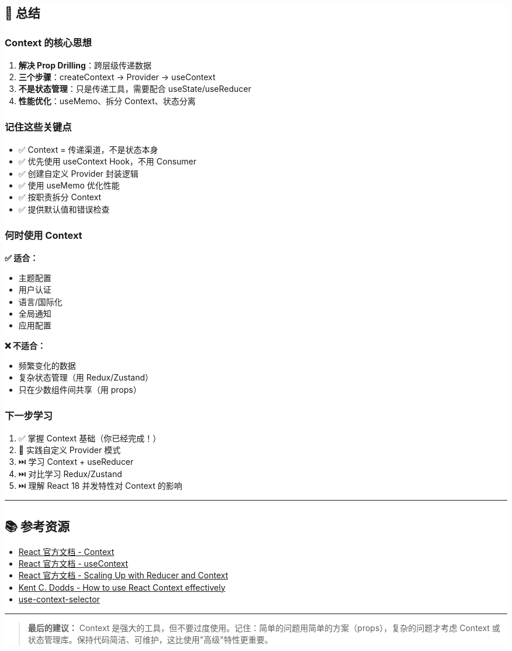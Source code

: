 
## 🎯 总结

### Context 的核心思想

1. **解决 Prop Drilling**：跨层级传递数据
2. **三个步骤**：createContext → Provider → useContext
3. **不是状态管理**：只是传递工具，需要配合 useState/useReducer
4. **性能优化**：useMemo、拆分 Context、状态分离

### 记住这些关键点

- ✅ Context = 传递渠道，不是状态本身
- ✅ 优先使用 useContext Hook，不用 Consumer
- ✅ 创建自定义 Provider 封装逻辑
- ✅ 使用 useMemo 优化性能
- ✅ 按职责拆分 Context
- ✅ 提供默认值和错误检查

### 何时使用 Context

**✅ 适合：**
- 主题配置
- 用户认证
- 语言/国际化
- 全局通知
- 应用配置

**❌ 不适合：**
- 频繁变化的数据
- 复杂状态管理（用 Redux/Zustand）
- 只在少数组件间共享（用 props）

### 下一步学习

1. ✅ 掌握 Context 基础（你已经完成！）
2. 🔄 实践自定义 Provider 模式
3. ⏭️ 学习 Context + useReducer
4. ⏭️ 对比学习 Redux/Zustand
5. ⏭️ 理解 React 18 并发特性对 Context 的影响

---

## 📚 参考资源

- [React 官方文档 - Context](https://react.dev/learn/passing-data-deeply-with-context)
- [React 官方文档 - useContext](https://react.dev/reference/react/useContext)
- [React 官方文档 - Scaling Up with Reducer and Context](https://react.dev/learn/scaling-up-with-reducer-and-context)
- [Kent C. Dodds - How to use React Context effectively](https://kentcdodds.com/blog/how-to-use-react-context-effectively)
- [use-context-selector](https://github.com/dai-shi/use-context-selector)

---

> **最后的建议：** Context 是强大的工具，但不要过度使用。记住：简单的问题用简单的方案（props），复杂的问题才考虑 Context 或状态管理库。保持代码简洁、可维护，这比使用"高级"特性更重要。

